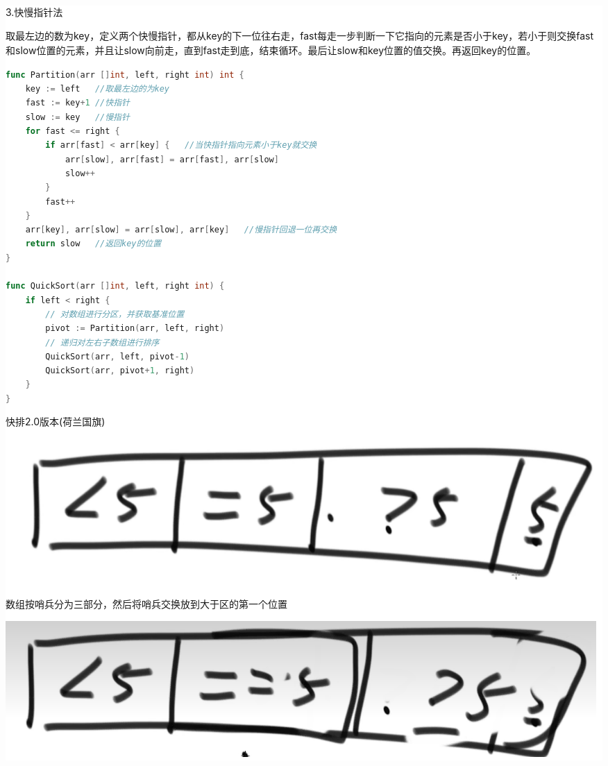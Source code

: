 3.快慢指针法

取最左边的数为key，定义两个快慢指针，都从key的下一位往右走，fast每走一步判断一下它指向的元素是否小于key，若小于则交换fast和slow位置的元素，并且让slow向前走，直到fast走到底，结束循环。最后让slow和key位置的值交换。再返回key的位置。

```go
func Partition(arr []int, left, right int) int {
    key := left   //取最左边的为key
    fast := key+1 //快指针
    slow := key   //慢指针
    for fast <= right {
        if arr[fast] < arr[key] {   //当快指针指向元素小于key就交换
            arr[slow], arr[fast] = arr[fast], arr[slow]
            slow++
        }
        fast++
    }
    arr[key], arr[slow] = arr[slow], arr[key]   //慢指针回退一位再交换
    return slow   //返回key的位置
}

func QuickSort(arr []int, left, right int) {
    if left < right {
        // 对数组进行分区，并获取基准位置
        pivot := Partition(arr, left, right)
        // 递归对左右子数组进行排序
        QuickSort(arr, left, pivot-1)
        QuickSort(arr, pivot+1, right)
    }
}
```

快排2.0版本(荷兰国旗)

![image-20231206211848773](./assets/image-20231206211848773-1729756856422-15.png)数组按哨兵分为三部分，然后将哨兵交换放到大于区的第一个位置

![image-20231206211944477](./assets/image-20231206211944477-1729756857615-17.png)
